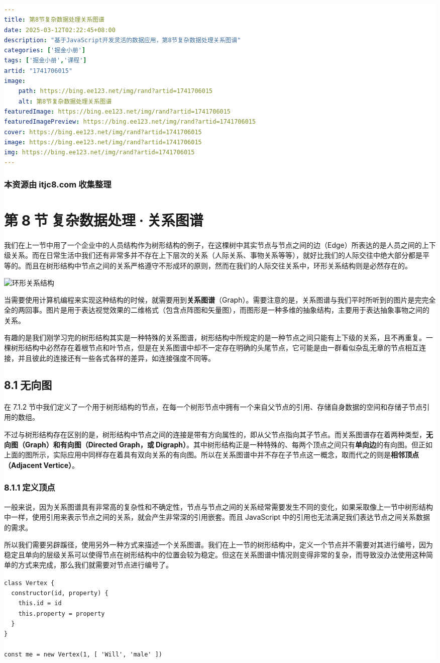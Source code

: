 ```yaml
---
title: 第8节复杂数据处理关系图谱
date: 2025-03-12T02:22:45+08:00
description: "基于JavaScript开发灵活的数据应用，第8节复杂数据处理关系图谱"
categories: ['掘金小册']
tags: ['掘金小册','课程']
artid: "1741706015"
image:
    path: https://bing.ee123.net/img/rand?artid=1741706015
    alt: 第8节复杂数据处理关系图谱
featuredImage: https://bing.ee123.net/img/rand?artid=1741706015
featuredImagePreview: https://bing.ee123.net/img/rand?artid=1741706015
cover: https://bing.ee123.net/img/rand?artid=1741706015
image: https://bing.ee123.net/img/rand?artid=1741706015
img: https://bing.ee123.net/img/rand?artid=1741706015
---
```


### 本资源由 itjc8.com 收集整理
# 第 8 节 复杂数据处理 · 关系图谱

我们在上一节中用了一个企业中的人员结构作为树形结构的例子，在这棵树中其实节点与节点之间的边（Edge）所表达的是人员之间的上下级关系。而在日常生活中我们还有非常多并不存在上下层次的关系（人际关系、事物关系等等），就好比我们的人际交往中绝大部分都是平等的。而且在树形结构中节点之间的关系严格遵守不形成环的原则，然而在我们的人际交往关系中，环形关系结构则是必然存在的。

![环形关系结构](https://user-gold-cdn.xitu.io/2018/4/29/16311ff0140c3772?w=271&h=221&f=png&s=9971)

当需要使用计算机编程来实现这种结构的时候，就需要用到**关系图谱**（Graph）。需要注意的是，关系图谱与我们平时所听到的图片是完完全全的两回事。图片是用于表达视觉效果的二维格式（包含点阵图和矢量图），而图形是一种多维的抽象结构，主要用于表达抽象事物之间的关系。

有趣的是我们刚学习完的树形结构其实是一种特殊的关系图谱，树形结构中所规定的是一种节点之间只能有上下级的关系，且不再重复。一棵树形结构中必然存在着根节点和叶节点，但是在关系图谱中却不一定存在明确的头尾节点，它可能是由一群看似杂乱无章的节点相互连接，并且彼此的连接还有一些各式各样的差异，如连接强度不同等。

## 8.1 无向图

在 7.1.2 节中我们定义了一个用于树形结构的节点，在每一个树形节点中拥有一个来自父节点的引用、存储自身数据的空间和存储子节点引用的数组。

不过与树形结构存在区别的是，树形结构中节点之间的连接是带有方向属性的，即从父节点指向其子节点。而关系图谱存在着两种类型，**无向图（Graph）**和**有向图（Directed Graph，或 Digraph）**。其中树形结构正是一种特殊的、每两个顶点之间只有**单向边**的有向图。但正如上面的图所示，实际应用中同样存在着具有双向关系的有向图。所以在关系图谱中并不存在子节点这一概念，取而代之的则是**相邻顶点（Adjacent Vertice）**。

### 8.1.1 定义顶点

一般来说，因为关系图谱具有非常高的复杂性和不确定性，节点与节点之间的关系经常需要发生不同的变化，如果采取像上一节中树形结构中一样，使用引用来表示节点之间的关系，就会产生非常深的引用嵌套。而且 JavaScript 中的引用也无法满足我们表达节点之间关系数据的需求。

所以我们需要另辟蹊径，使用另外一种方式来描述一个关系图谱。我们在上一节的树形结构中，定义一个节点并不需要对其进行编号，因为稳定且单向的层级关系可以使得节点在树形结构中的位置会较为稳定。但这在关系图谱中情况则变得非常的复杂，而导致没办法使用这种简单的方式来完成，那么我们就需要对节点进行编号了。

```
class Vertex {
  constructor(id, property) {
    this.id = id
    this.property = property
  }
}

const me = new Vertex(1, [ 'Will', 'male' ])

```
